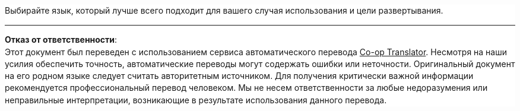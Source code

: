 Выбирайте язык, который лучше всего подходит для вашего случая использования и цели развертывания.

---

**Отказ от ответственности**:  
Этот документ был переведен с использованием сервиса автоматического перевода [Co-op Translator](https://github.com/Azure/co-op-translator). Несмотря на наши усилия обеспечить точность, автоматические переводы могут содержать ошибки или неточности. Оригинальный документ на его родном языке следует считать авторитетным источником. Для получения критически важной информации рекомендуется профессиональный перевод человеком. Мы не несем ответственности за любые недоразумения или неправильные интерпретации, возникающие в результате использования данного перевода.
